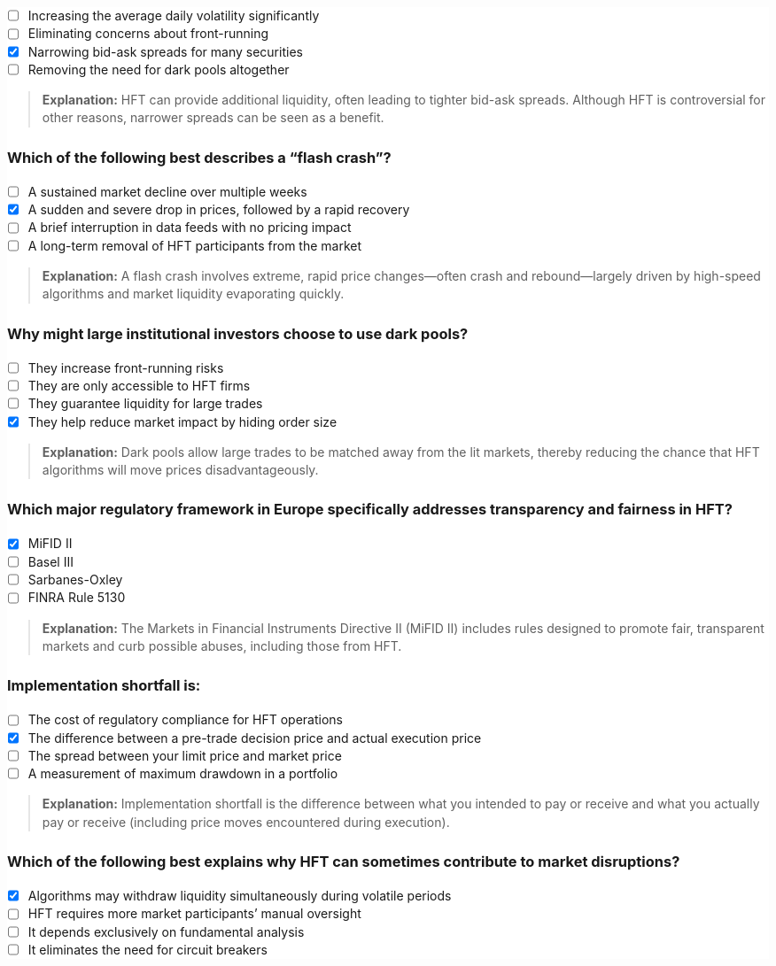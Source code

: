 - [ ] Increasing the average daily volatility significantly  
- [ ] Eliminating concerns about front-running  
- [x] Narrowing bid-ask spreads for many securities  
- [ ] Removing the need for dark pools altogether  

> **Explanation:** HFT can provide additional liquidity, often leading to tighter bid-ask spreads. Although HFT is controversial for other reasons, narrower spreads can be seen as a benefit.

### Which of the following best describes a “flash crash”?

- [ ] A sustained market decline over multiple weeks  
- [x] A sudden and severe drop in prices, followed by a rapid recovery  
- [ ] A brief interruption in data feeds with no pricing impact  
- [ ] A long-term removal of HFT participants from the market  

> **Explanation:** A flash crash involves extreme, rapid price changes—often crash and rebound—largely driven by high-speed algorithms and market liquidity evaporating quickly.

### Why might large institutional investors choose to use dark pools?

- [ ] They increase front-running risks  
- [ ] They are only accessible to HFT firms  
- [ ] They guarantee liquidity for large trades  
- [x] They help reduce market impact by hiding order size  

> **Explanation:** Dark pools allow large trades to be matched away from the lit markets, thereby reducing the chance that HFT algorithms will move prices disadvantageously.

### Which major regulatory framework in Europe specifically addresses transparency and fairness in HFT?

- [x] MiFID II  
- [ ] Basel III  
- [ ] Sarbanes-Oxley  
- [ ] FINRA Rule 5130  

> **Explanation:** The Markets in Financial Instruments Directive II (MiFID II) includes rules designed to promote fair, transparent markets and curb possible abuses, including those from HFT.

### Implementation shortfall is:

- [ ] The cost of regulatory compliance for HFT operations  
- [x] The difference between a pre-trade decision price and actual execution price  
- [ ] The spread between your limit price and market price  
- [ ] A measurement of maximum drawdown in a portfolio  

> **Explanation:** Implementation shortfall is the difference between what you intended to pay or receive and what you actually pay or receive (including price moves encountered during execution).

### Which of the following best explains why HFT can sometimes contribute to market disruptions?

- [x] Algorithms may withdraw liquidity simultaneously during volatile periods  
- [ ] HFT requires more market participants’ manual oversight  
- [ ] It depends exclusively on fundamental analysis  
- [ ] It eliminates the need for circuit breakers  
